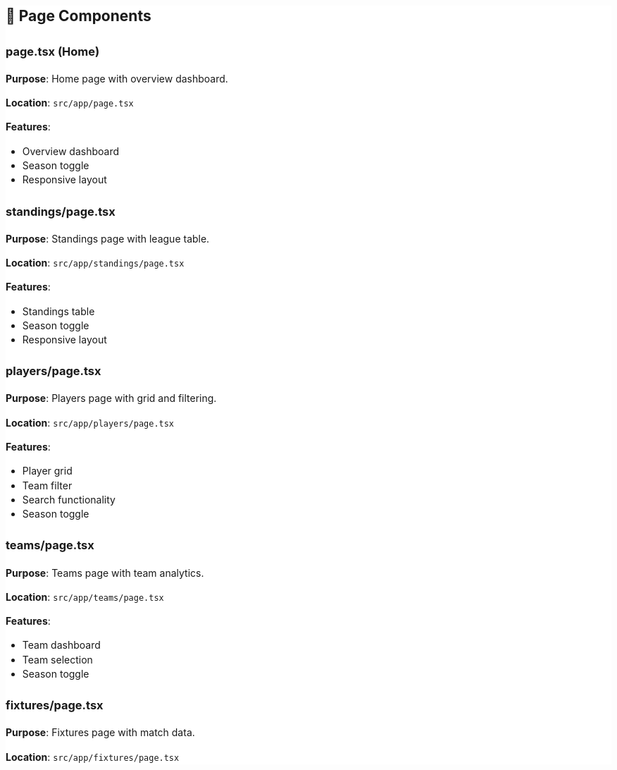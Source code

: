 
## 📄 **Page Components**

### **page.tsx (Home)**

**Purpose**: Home page with overview dashboard.

**Location**: `src/app/page.tsx`

**Features**:

- Overview dashboard
- Season toggle
- Responsive layout

### **standings/page.tsx**

**Purpose**: Standings page with league table.

**Location**: `src/app/standings/page.tsx`

**Features**:

- Standings table
- Season toggle
- Responsive layout

### **players/page.tsx**

**Purpose**: Players page with grid and filtering.

**Location**: `src/app/players/page.tsx`

**Features**:

- Player grid
- Team filter
- Search functionality
- Season toggle

### **teams/page.tsx**

**Purpose**: Teams page with team analytics.

**Location**: `src/app/teams/page.tsx`

**Features**:

- Team dashboard
- Team selection
- Season toggle

### **fixtures/page.tsx**

**Purpose**: Fixtures page with match data.

**Location**: `src/app/fixtures/page.tsx`
